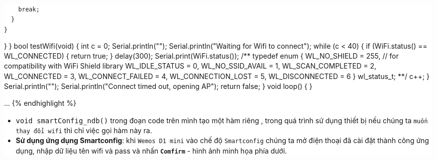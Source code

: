         break;
      }
    }
  }
}
bool testWifi(void)
{
  int c = 0;
  Serial.println("");
  Serial.println("Waiting for Wifi to connect");
  while (c < 40)
  {
    if (WiFi.status() == WL_CONNECTED)
    {
      return true;
    }
    delay(300);
    Serial.print(WiFi.status());
    /**
      typedef enum {
        WL_NO_SHIELD        = 255,   // for compatibility with WiFi Shield library
        WL_IDLE_STATUS      = 0,
        WL_NO_SSID_AVAIL    = 1,
        WL_SCAN_COMPLETED   = 2,
        WL_CONNECTED        = 3,
        WL_CONNECT_FAILED   = 4,
        WL_CONNECTION_LOST  = 5,
        WL_DISCONNECTED     = 6
      } wl_status_t;
    **/
    c++;
  }
  Serial.println("");
  Serial.println("Connect timed out, opening AP");
  return false;
}
void loop()
{
}

...
{% endhighlight %}

  - <kbd>void smartConfig_ndb()</kbd> trong đoạn code trên mình tạo một hàm riêng , trong quá trình sử dụng thiết bị nếu chúng ta `muốn thay đổi wifi` thì chỉ việc gọi hàm này ra.
  - **Sử dụng ứng dụng Smartconfig**: khi `Wemos D1 mini` vào chế độ `Smartconfig` chúng ta mở điện thoại đã cài đặt thành công ứng dụng, nhập dữ liệu tên wifi và pass và nhấn **`Comfirm`** - hình ảnh minh họa phía dưới. 